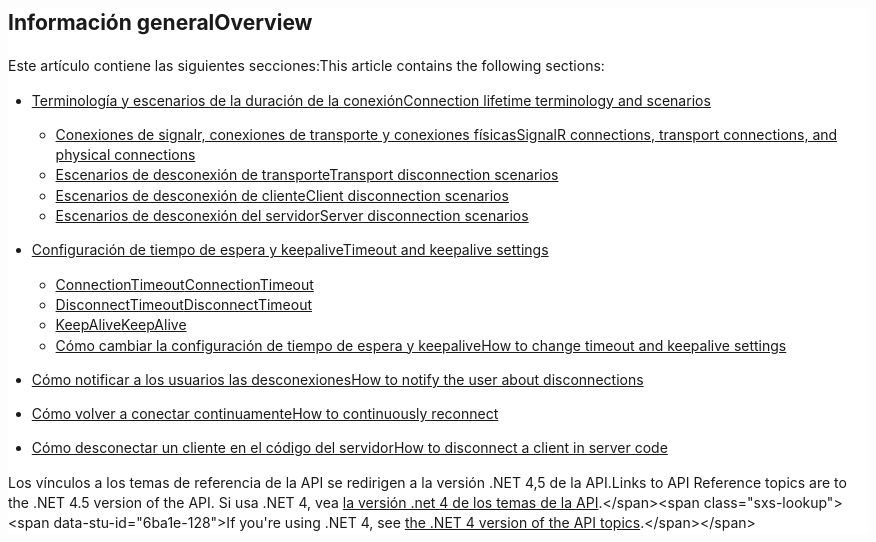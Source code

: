 ## <a name="overview"></a><span data-ttu-id="6ba1e-112">Información general</span><span class="sxs-lookup"><span data-stu-id="6ba1e-112">Overview</span></span>

<span data-ttu-id="6ba1e-113">Este artículo contiene las siguientes secciones:</span><span class="sxs-lookup"><span data-stu-id="6ba1e-113">This article contains the following sections:</span></span>

- [<span data-ttu-id="6ba1e-114">Terminología y escenarios de la duración de la conexión</span><span class="sxs-lookup"><span data-stu-id="6ba1e-114">Connection lifetime terminology and scenarios</span></span>](#terminology)

    - [<span data-ttu-id="6ba1e-115">Conexiones de signalr, conexiones de transporte y conexiones físicas</span><span class="sxs-lookup"><span data-stu-id="6ba1e-115">SignalR connections, transport connections, and physical connections</span></span>](#signalrvstransport)
    - [<span data-ttu-id="6ba1e-116">Escenarios de desconexión de transporte</span><span class="sxs-lookup"><span data-stu-id="6ba1e-116">Transport disconnection scenarios</span></span>](#transportdisconnect)
    - [<span data-ttu-id="6ba1e-117">Escenarios de desconexión de cliente</span><span class="sxs-lookup"><span data-stu-id="6ba1e-117">Client disconnection scenarios</span></span>](#clientdisconnect)
    - [<span data-ttu-id="6ba1e-118">Escenarios de desconexión del servidor</span><span class="sxs-lookup"><span data-stu-id="6ba1e-118">Server disconnection scenarios</span></span>](#serverdisconnect)
- [<span data-ttu-id="6ba1e-119">Configuración de tiempo de espera y keepalive</span><span class="sxs-lookup"><span data-stu-id="6ba1e-119">Timeout and keepalive settings</span></span>](#timeoutkeepalive)

    - [<span data-ttu-id="6ba1e-120">ConnectionTimeout</span><span class="sxs-lookup"><span data-stu-id="6ba1e-120">ConnectionTimeout</span></span>](#connectiontimeout)
    - [<span data-ttu-id="6ba1e-121">DisconnectTimeout</span><span class="sxs-lookup"><span data-stu-id="6ba1e-121">DisconnectTimeout</span></span>](#disconnecttimeout)
    - [<span data-ttu-id="6ba1e-122">KeepAlive</span><span class="sxs-lookup"><span data-stu-id="6ba1e-122">KeepAlive</span></span>](#keepalive)
    - [<span data-ttu-id="6ba1e-123">Cómo cambiar la configuración de tiempo de espera y keepalive</span><span class="sxs-lookup"><span data-stu-id="6ba1e-123">How to change timeout and keepalive settings</span></span>](#changetimeout)
- [<span data-ttu-id="6ba1e-124">Cómo notificar a los usuarios las desconexiones</span><span class="sxs-lookup"><span data-stu-id="6ba1e-124">How to notify the user about disconnections</span></span>](#notifydisconnect)
- [<span data-ttu-id="6ba1e-125">Cómo volver a conectar continuamente</span><span class="sxs-lookup"><span data-stu-id="6ba1e-125">How to continuously reconnect</span></span>](#continuousreconnect)
- [<span data-ttu-id="6ba1e-126">Cómo desconectar un cliente en el código del servidor</span><span class="sxs-lookup"><span data-stu-id="6ba1e-126">How to disconnect a client in server code</span></span>](#disconnectclientfromserver)

<span data-ttu-id="6ba1e-127">Los vínculos a los temas de referencia de la API se redirigen a la versión .NET 4,5 de la API.</span><span class="sxs-lookup"><span data-stu-id="6ba1e-127">Links to API Reference topics are to the .NET 4.5 version of the API.</span></span> <span data-ttu-id="6ba1e-128">Si usa .NET 4, vea [la versión .net 4 de los temas de la API](https://msdn.microsoft.com/library/jj891075(v=vs.100).aspx).</span><span class="sxs-lookup"><span data-stu-id="6ba1e-128">If you're using .NET 4, see [the .NET 4 version of the API topics](https://msdn.microsoft.com/library/jj891075(v=vs.100).aspx).</span></span>

<a id="terminology"></a>
